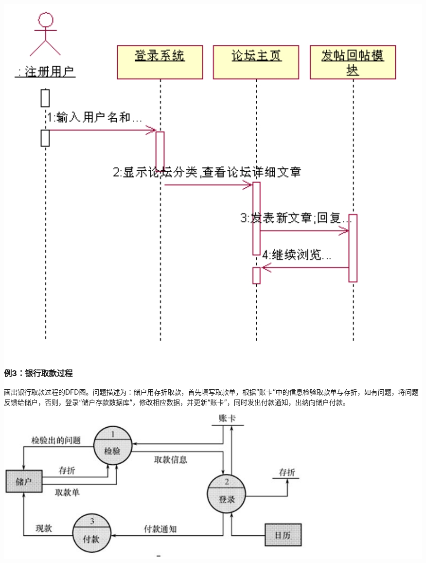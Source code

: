   ![image-20230613094328421](./img/image-20230613094328421.png)

### 例3：银行取款过程

画出银行取款过程的DFD图。问题描述为：储户用存折取款，首先填写取款单，根据“账卡”中的信息检验取款单与存折，如有问题，将问题反馈给储户，否则，登录“储户存款数据库”，修改相应数据，并更新“账卡”，同时发出付款通知，出纳向储户付款。

![image-20230613130114551](./img/image-20230613130114551.png)
